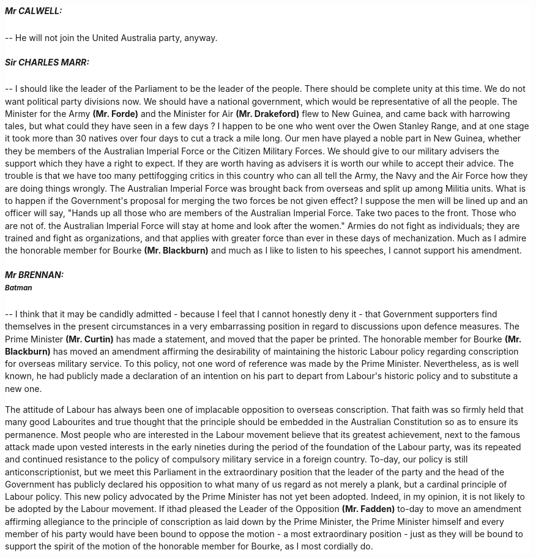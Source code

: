 ##### Mr CALWELL:

--  He will not join the United Australia party, anyway. 

##### Sir CHARLES MARR:

-- I should like the leader of the Parliament to be the leader of the people. There should be complete unity at this time. We do not want political party divisions now. We should have a national government, which would be representative of all the people. The Minister for the Army  **(Mr. Forde)**  and the Minister for Air  **(Mr. Drakeford)**  flew to New Guinea, and came back with harrowing tales, but what could they have seen in a few days ? I happen to be one who went over the Owen Stanley Range, and at one stage it took more than 30 natives over four days to cut a track a mile long. Our men have played a noble part in New Guinea, whether they be members of the Australian Imperial Force  or  the Citizen Military Forces. We should give to our military advisers the support which they have  a  right to expect. If they are worth having as advisers it is worth our while  to  accept their advice. The trouble is that we have  too  many pettifogging critics in this country who can  all  tell the Army, the Navy and the Air Force how they are doing things wrongly. The Australian Imperial Force was brought back from overseas and split up among Militia units. What is to happen if the Government's proposal for merging the two forces be not given effect? I suppose the men will be lined up and an officer will say, "Hands up all those who are members of the Australian Imperial Force. Take two paces to the front. Those who are not of. the Australian Imperial Force will stay at home and look after the women." Armies do not fight as individuals; they are trained and fight as organizations, and that applies with greater force than ever in these days of mechanization. Much as I admire the honorable member for Bourke  **(Mr. Blackburn)**  and much as I like to listen to his speeches, I cannot support his amendment. 

##### Mr BRENNAN:<br><small class="text-muted">Batman</small>

-- I think that it may be candidly admitted - because I feel that I cannot honestly deny it - that Government supporters find themselves in the present circumstances in a very embarrassing position in regard to discussions upon defence measures. The Prime Minister  **(Mr. Curtin)**  has made a statement, and moved that the paper be printed. The honorable member for Bourke  **(Mr. Blackburn)**  has moved an amendment affirming the desirability of maintaining the historic Labour policy regarding conscription for overseas military service. To this policy, not one word of reference was made by the Prime Minister. Nevertheless, as is well known, he had publicly made a declaration of an intention on his part to depart from Labour's historic policy and to substitute a new one. 

The attitude of Labour has always been one of implacable opposition to overseas conscription. That faith was so firmly held that many good Labourites and true thought that the principle should be embedded in the Australian Constitution so as to ensure its permanence. Most people who are interested in the Labour movement believe that its greatest achievement, next to the famous attack made upon vested interests in the early nineties during the period of the foundation of the Labour party, was its repeated and continued resistance to the policy of compulsory military service in a foreign country. To-day, our policy is still anticonscriptionist, but we meet this Parliament in the extraordinary position that the leader of the party and the head of the Government has publicly declared his opposition to what many of us regard as not merely a plank, but a cardinal principle of Labour policy. This new policy  advocated by the Prime Minister has not yet been adopted. Indeed, in my opinion, it is not likely to be adopted by the Labour movement. If ithad pleased the Leader of the Opposition  **(Mr. Fadden)**  to-day to move an amendment affirming allegiance to the principle of conscription as laid down by the Prime Minister, the Prime Minister himself and every member of his party would have been bound to oppose the motion - a most extraordinary position - just as they will be bound to support the spirit of the motion of the honorable member for Bourke, as I most cordially do. 
